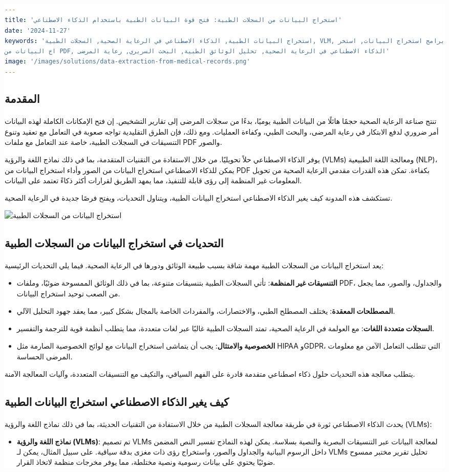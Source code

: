 ```yaml
---
title: 'استخراج البيانات من السجلات الطبية: فتح قوة البيانات الطبية باستخدام الذكاء الاصطناعي'
date: '2024-11-27'
keywords: 'استخراج البيانات الطبية, الذكاء الاصطناعي في الرعاية الصحية, السجلات الطبية, VLM, برامج استخراج البيانات, استخراج البيانات من PDF, الذكاء الاصطناعي في الرعاية الصحية, تحليل الوثائق الطبية, البحث السريري, رعاية المرضى'
image: '/images/solutions/data-extraction-from-medical-records.png'
---
```


## المقدمة

تنتج صناعة الرعاية الصحية حجمًا هائلًا من البيانات الطبية يوميًا، بدءًا من سجلات المرضى إلى تقارير التشخيص. إن فتح الإمكانات الكاملة لهذه البيانات أمر ضروري لدفع الابتكار في رعاية المرضى، والبحث الطبي، وكفاءة العمليات. ومع ذلك، فإن الطرق التقليدية تواجه صعوبة في التعامل مع تعقيد وتنوع التنسيقات في السجلات الطبية، خاصة عند التعامل مع ملفات PDF والصور.

يوفر الذكاء الاصطناعي حلاً تحويليًا. من خلال الاستفادة من التقنيات المتقدمة، بما في ذلك نماذج اللغة والرؤية (VLMs) ومعالجة اللغة الطبيعية (NLP)، يمكن للذكاء الاصطناعي استخراج البيانات من الصور وأداء استخراج البيانات من PDF بكفاءة. تمكن هذه القدرات مقدمي الرعاية الصحية من تحويل المعلومات غير المنظمة إلى رؤى قابلة للتنفيذ، مما يمهد الطريق لقرارات أكثر ذكاءً تعتمد على البيانات.

تستكشف هذه المدونة كيف يغير الذكاء الاصطناعي استخراج البيانات الطبية، ويتناول التحديات، ويفتح فرصًا جديدة في الرعاية الصحية.

![استخراج البيانات من السجلات الطبية](/images/solutions/data-extraction-from-medical-records.png)

## التحديات في استخراج البيانات من السجلات الطبية

يعد استخراج البيانات من السجلات الطبية مهمة شاقة بسبب طبيعة الوثائق ودورها في الرعاية الصحية. فيما يلي التحديات الرئيسية:

- **التنسيقات غير المنظمة**: تأتي السجلات الطبية بتنسيقات متنوعة، بما في ذلك الوثائق الممسوحة ضوئيًا، وملفات PDF، والجداول، والصور، مما يجعل من الصعب توحيد استخراج البيانات.

- **المصطلحات المعقدة**: يختلف المصطلح الطبي، والاختصارات، والمفردات الخاصة بالمجال بشكل كبير، مما يعقد جهود التحليل الآلي.

- **السجلات متعددة اللغات**: مع العولمة في الرعاية الصحية، تمتد السجلات الطبية غالبًا عبر لغات متعددة، مما يتطلب أنظمة قوية للترجمة والتفسير.

- **الخصوصية والامتثال**: يجب أن يتماشى استخراج البيانات مع لوائح الخصوصية الصارمة مثل HIPAA وGDPR، التي تتطلب التعامل الآمن مع معلومات المرضى الحساسة.

يتطلب معالجة هذه التحديات حلول ذكاء اصطناعي متقدمة قادرة على الفهم السياقي، والتكيف مع التنسيقات المتعددة، وآليات المعالجة الآمنة.

## كيف يغير الذكاء الاصطناعي استخراج البيانات الطبية

يحدث الذكاء الاصطناعي ثورة في طريقة معالجة السجلات الطبية من خلال الاستفادة من التقنيات الحديثة، بما في ذلك نماذج اللغة والرؤية (VLMs):

- **نماذج اللغة والرؤية (VLMs)**: تم تصميم VLMs لمعالجة البيانات عبر التنسيقات البصرية والنصية بسلاسة. يمكن لهذه النماذج تفسير النص المضمن داخل الرسوم البيانية والجداول والصور، واستخراج رؤى ذات مغزى بدقة سياقية. على سبيل المثال، يمكن لـ VLMs تحليل تقرير مختبر ممسوح ضوئيًا يحتوي على بيانات رسومية ونصية مختلطة، مما يوفر مخرجات منظمة لاتخاذ القرار.
